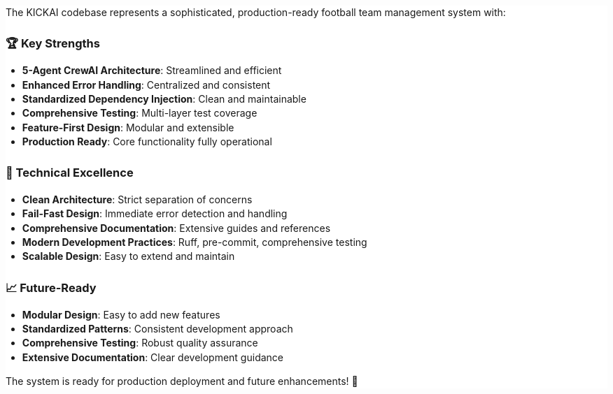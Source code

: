 The KICKAI codebase represents a sophisticated, production-ready football team management system with:

### **🏆 Key Strengths**
- **5-Agent CrewAI Architecture**: Streamlined and efficient
- **Enhanced Error Handling**: Centralized and consistent
- **Standardized Dependency Injection**: Clean and maintainable
- **Comprehensive Testing**: Multi-layer test coverage
- **Feature-First Design**: Modular and extensible
- **Production Ready**: Core functionality fully operational

### **🚀 Technical Excellence**
- **Clean Architecture**: Strict separation of concerns
- **Fail-Fast Design**: Immediate error detection and handling
- **Comprehensive Documentation**: Extensive guides and references
- **Modern Development Practices**: Ruff, pre-commit, comprehensive testing
- **Scalable Design**: Easy to extend and maintain

### **📈 Future-Ready**
- **Modular Design**: Easy to add new features
- **Standardized Patterns**: Consistent development approach
- **Comprehensive Testing**: Robust quality assurance
- **Extensive Documentation**: Clear development guidance

The system is ready for production deployment and future enhancements! 🎉
